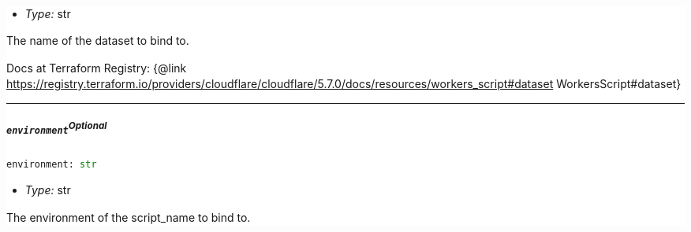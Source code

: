- *Type:* str

The name of the dataset to bind to.

Docs at Terraform Registry: {@link https://registry.terraform.io/providers/cloudflare/cloudflare/5.7.0/docs/resources/workers_script#dataset WorkersScript#dataset}

---

##### `environment`<sup>Optional</sup> <a name="environment" id="@cdktf/provider-cloudflare.workersScript.WorkersScriptBindings.property.environment"></a>

```python
environment: str
```

- *Type:* str

The environment of the script_name to bind to.

